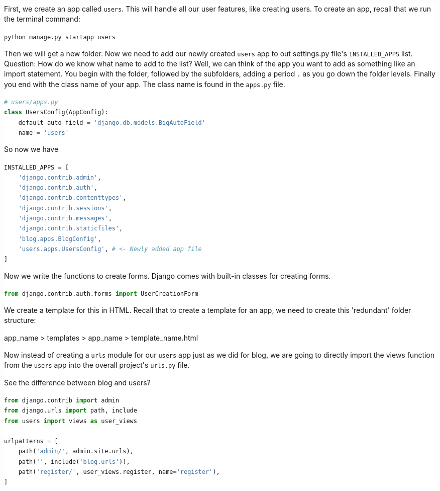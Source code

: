 First, we create an app called `users`. This will handle all our user features, like creating users. To create an app, recall that we run the terminal command:

```
python manage.py startapp users
```

Then we will get a new folder. Now we need to add our newly created `users` app to out settings.py file's `INSTALLED_APPS` list. Question: How do we know what name to add to the list? Well, we can think of the app you want to add as something like an import statement. You begin with the folder, followed by the subfolders, adding a period `.` as you go down the folder levels. Finally you end with the class name of your app. The class name is found in the `apps.py` file.

```python
# users/apps.py
class UsersConfig(AppConfig):
    default_auto_field = 'django.db.models.BigAutoField'
    name = 'users'
```

So now we have 

```python
INSTALLED_APPS = [
    'django.contrib.admin',
    'django.contrib.auth',
    'django.contrib.contenttypes',
    'django.contrib.sessions',
    'django.contrib.messages',
    'django.contrib.staticfiles',
    'blog.apps.BlogConfig',
    'users.apps.UsersConfig', # <- Newly added app file
]
```

Now we write the functions to create forms. Django comes with built-in classes for creating forms.

```python
from django.contrib.auth.forms import UserCreationForm
```

We create a template for this in HTML. Recall that to create a template for an app, we need to create this 'redundant' folder structure:

app_name > templates > app_name > template_name.html

Now instead of creating a `urls` module for our `users` app just as we did for blog, we are going to directly import the views function from the `users` app into the overall project's `urls.py` file.

See the difference between blog and users?

```python
from django.contrib import admin
from django.urls import path, include
from users import views as user_views

urlpatterns = [
    path('admin/', admin.site.urls),
    path('', include('blog.urls')),
    path('register/', user_views.register, name='register'),
]
```
